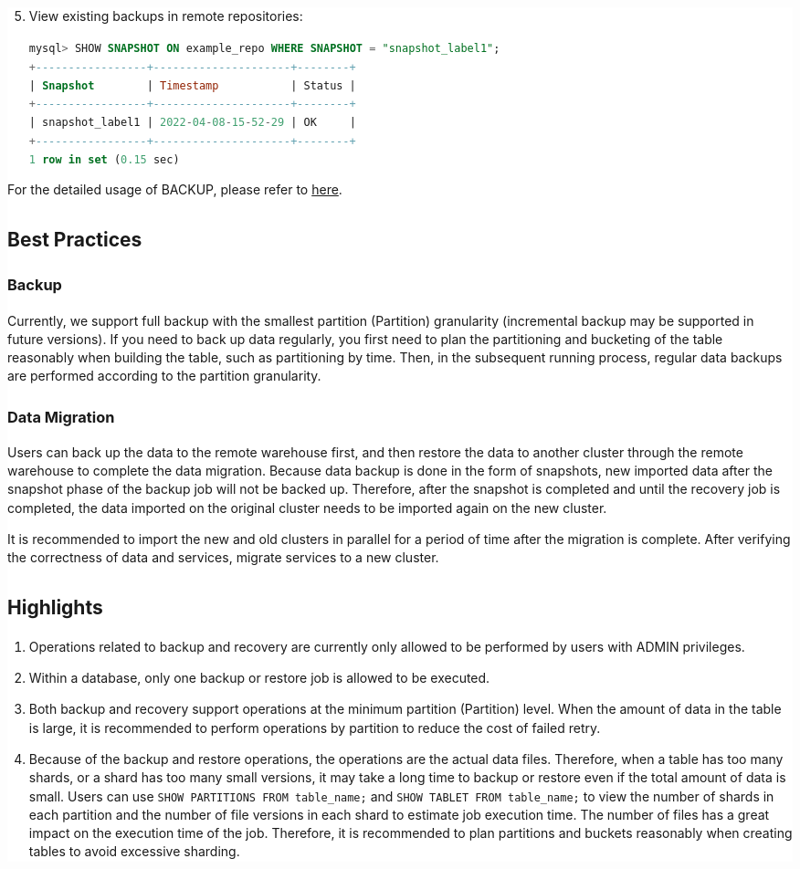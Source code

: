 5. View existing backups in remote repositories:

   ```sql
   mysql> SHOW SNAPSHOT ON example_repo WHERE SNAPSHOT = "snapshot_label1";
   +-----------------+---------------------+--------+
   | Snapshot        | Timestamp           | Status |
   +-----------------+---------------------+--------+
   | snapshot_label1 | 2022-04-08-15-52-29 | OK     |
   +-----------------+---------------------+--------+
   1 row in set (0.15 sec)
   ```

For the detailed usage of BACKUP, please refer to [here](../../sql-manual/sql-reference/Data-Definition-Statements/Backup-and-Restore/BACKUP.md).

## Best Practices

### Backup

Currently, we support full backup with the smallest partition (Partition) granularity (incremental backup may be supported in future versions). If you need to back up data regularly, you first need to plan the partitioning and bucketing of the table reasonably when building the table, such as partitioning by time. Then, in the subsequent running process, regular data backups are performed according to the partition granularity.

### Data Migration

Users can back up the data to the remote warehouse first, and then restore the data to another cluster through the remote warehouse to complete the data migration. Because data backup is done in the form of snapshots, new imported data after the snapshot phase of the backup job will not be backed up. Therefore, after the snapshot is completed and until the recovery job is completed, the data imported on the original cluster needs to be imported again on the new cluster.

It is recommended to import the new and old clusters in parallel for a period of time after the migration is complete. After verifying the correctness of data and services, migrate services to a new cluster.

## Highlights

1. Operations related to backup and recovery are currently only allowed to be performed by users with ADMIN privileges.

2. Within a database, only one backup or restore job is allowed to be executed.

3. Both backup and recovery support operations at the minimum partition (Partition) level. When the amount of data in the table is large, it is recommended to perform operations by partition to reduce the cost of failed retry.

4. Because of the backup and restore operations, the operations are the actual data files. Therefore, when a table has too many shards, or a shard has too many small versions, it may take a long time to backup or restore even if the total amount of data is small. Users can use `SHOW PARTITIONS FROM table_name;` and `SHOW TABLET FROM table_name;` to view the number of shards in each partition and the number of file versions in each shard to estimate job execution time. The number of files has a great impact on the execution time of the job. Therefore, it is recommended to plan partitions and buckets reasonably when creating tables to avoid excessive sharding.
